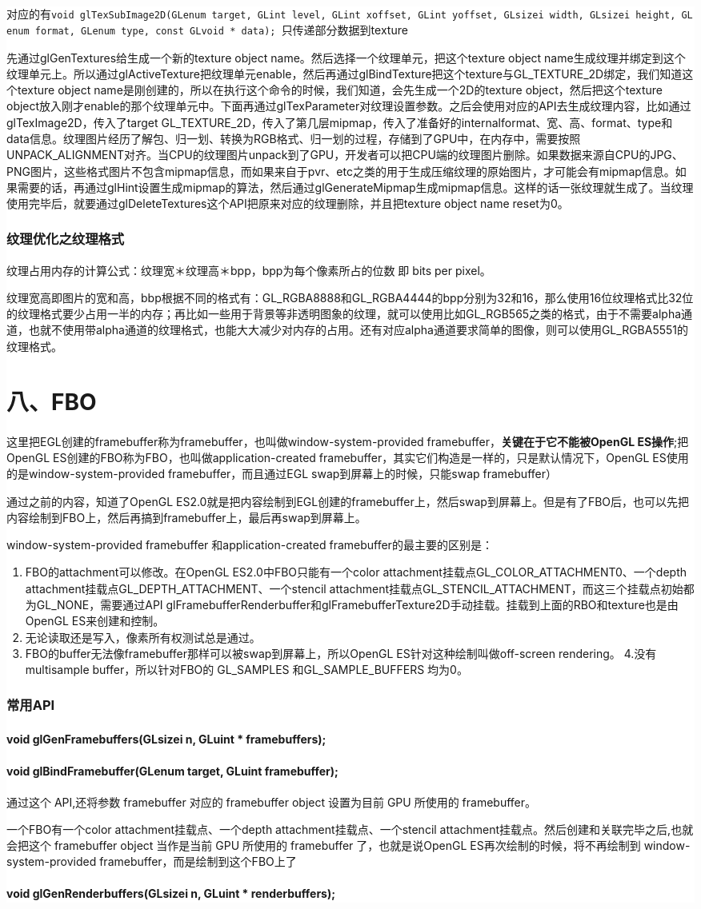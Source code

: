 对应的有`void glTexSubImage2D(GLenum target, GLint level, GLint xoffset, GLint yoffset, GLsizei width, GLsizei height, GLenum format, GLenum type, const GLvoid * data);
`只传递部分数据到texture

先通过glGenTextures给生成一个新的texture object name。然后选择一个纹理单元，把这个texture object name生成纹理并绑定到这个纹理单元上。所以通过glActiveTexture把纹理单元enable，然后再通过glBindTexture把这个texture与GL_TEXTURE_2D绑定，我们知道这个texture object name是刚创建的，所以在执行这个命令的时候，我们知道，会先生成一个2D的texture object，然后把这个texture object放入刚才enable的那个纹理单元中。下面再通过glTexParameter对纹理设置参数。之后会使用对应的API去生成纹理内容，比如通过glTexImage2D，传入了target GL_TEXTURE_2D，传入了第几层mipmap，传入了准备好的internalformat、宽、高、format、type和data信息。纹理图片经历了解包、归一划、转换为RGB格式、归一划的过程，存储到了GPU中，在内存中，需要按照UNPACK_ALIGNMENT对齐。当CPU的纹理图片unpack到了GPU，开发者可以把CPU端的纹理图片删除。如果数据来源自CPU的JPG、PNG图片，这些格式图片不包含mipmap信息，而如果来自于pvr、etc之类的用于生成压缩纹理的原始图片，才可能会有mipmap信息。如果需要的话，再通过glHint设置生成mipmap的算法，然后通过glGenerateMipmap生成mipmap信息。这样的话一张纹理就生成了。当纹理使用完毕后，就要通过glDeleteTextures这个API把原来对应的纹理删除，并且把texture object name reset为0。

### 纹理优化之纹理格式
纹理占用内存的计算公式：纹理宽＊纹理高＊bpp，bpp为每个像素所占的位数 即 bits per pixel。

纹理宽高即图片的宽和高，bbp根据不同的格式有：GL_RGBA8888和GL_RGBA4444的bpp分别为32和16，那么使用16位纹理格式比32位的纹理格式要少占用一半的内存；再比如一些用于背景等非透明图象的纹理，就可以使用比如GL_RGB565之类的格式，由于不需要alpha通道，也就不使用带alpha通道的纹理格式，也能大大减少对内存的占用。还有对应alpha通道要求简单的图像，则可以使用GL_RGBA5551的纹理格式。


# 八、FBO
这里把EGL创建的framebuffer称为framebuffer，也叫做window-system-provided framebuffer，**关键在于它不能被OpenGL ES操作**;把OpenGL ES创建的FBO称为FBO，也叫做application-created framebuffer，其实它们构造是一样的，只是默认情况下，OpenGL ES使用的是window-system-provided framebuffer，而且通过EGL swap到屏幕上的时候，只能swap framebuffer）

通过之前的内容，知道了OpenGL ES2.0就是把内容绘制到EGL创建的framebuffer上，然后swap到屏幕上。但是有了FBO后，也可以先把内容绘制到FBO上，然后再搞到framebuffer上，最后再swap到屏幕上。

window-system-provided framebuffer 和application-created framebuffer的最主要的区别是：
1. FBO的attachment可以修改。在OpenGL ES2.0中FBO只能有一个color attachment挂载点GL_COLOR_ATTACHMENT0、一个depth attachment挂载点GL_DEPTH_ATTACHMENT、一个stencil attachment挂载点GL_STENCIL_ATTACHMENT，而这三个挂载点初始都为GL_NONE，需要通过API glFramebufferRenderbuffer和glFramebufferTexture2D手动挂载。挂载到上面的RBO和texture也是由OpenGL ES来创建和控制。
2. 无论读取还是写入，像素所有权测试总是通过。
3. FBO的buffer无法像framebuffer那样可以被swap到屏幕上，所以OpenGL ES针对这种绘制叫做off-screen rendering。
4.没有multisample buffer，所以针对FBO的 GL_SAMPLES 和GL_SAMPLE_BUFFERS 均为0。




### 常用API
#### void glGenFramebuffers(GLsizei n, GLuint * framebuffers);

#### void glBindFramebuffer(GLenum target, GLuint framebuffer);
通过这个 API,还将参数 framebuffer 对应的 framebuffer object 设置为目前 GPU 所使用的 framebuffer。

一个FBO有一个color attachment挂载点、一个depth attachment挂载点、一个stencil attachment挂载点。然后创建和关联完毕之后,也就会把这个 framebuffer object 当作是当前 GPU 所使用的 framebuffer 了，也就是说OpenGL ES再次绘制的时候，将不再绘制到 window-system-provided framebuffer，而是绘制到这个FBO上了

#### void glGenRenderbuffers(GLsizei n, GLuint * renderbuffers);
